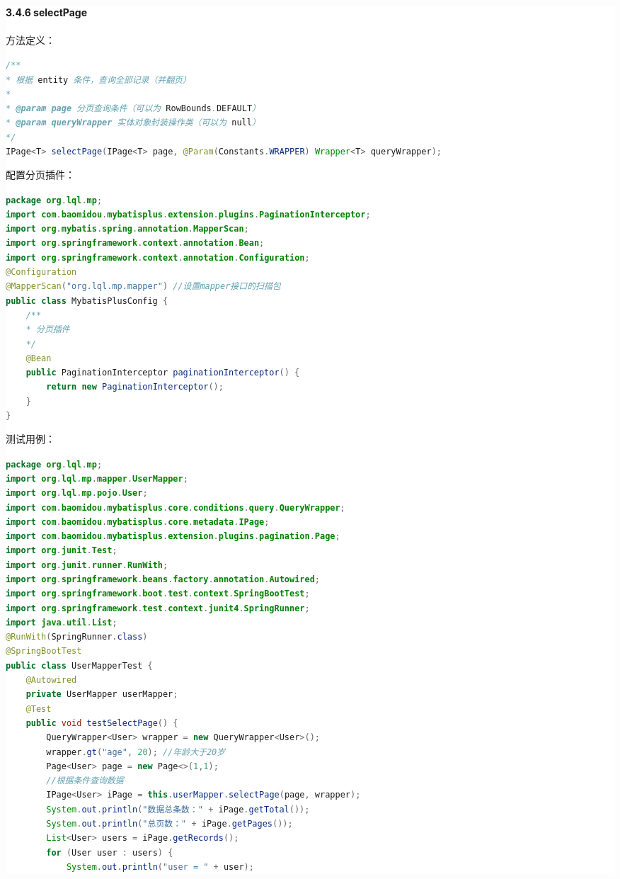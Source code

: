 #### 3.4.6 selectPage

方法定义：

```java
/**
* 根据 entity 条件，查询全部记录（并翻页）
*
* @param page 分页查询条件（可以为 RowBounds.DEFAULT）
* @param queryWrapper 实体对象封装操作类（可以为 null）
*/
IPage<T> selectPage(IPage<T> page, @Param(Constants.WRAPPER) Wrapper<T> queryWrapper);
```

配置分页插件：

```java
package org.lql.mp;
import com.baomidou.mybatisplus.extension.plugins.PaginationInterceptor;
import org.mybatis.spring.annotation.MapperScan;
import org.springframework.context.annotation.Bean;
import org.springframework.context.annotation.Configuration;
@Configuration
@MapperScan("org.lql.mp.mapper") //设置mapper接口的扫描包
public class MybatisPlusConfig {
    /**
    * 分页插件
    */
    @Bean
    public PaginationInterceptor paginationInterceptor() {
        return new PaginationInterceptor();
    }
}
```

测试用例：

```java
package org.lql.mp;
import org.lql.mp.mapper.UserMapper;
import org.lql.mp.pojo.User;
import com.baomidou.mybatisplus.core.conditions.query.QueryWrapper;
import com.baomidou.mybatisplus.core.metadata.IPage;
import com.baomidou.mybatisplus.extension.plugins.pagination.Page;
import org.junit.Test;
import org.junit.runner.RunWith;
import org.springframework.beans.factory.annotation.Autowired;
import org.springframework.boot.test.context.SpringBootTest;
import org.springframework.test.context.junit4.SpringRunner;
import java.util.List;
@RunWith(SpringRunner.class)
@SpringBootTest
public class UserMapperTest {
    @Autowired
    private UserMapper userMapper;
    @Test
    public void testSelectPage() {
        QueryWrapper<User> wrapper = new QueryWrapper<User>();
        wrapper.gt("age", 20); //年龄大于20岁
        Page<User> page = new Page<>(1,1);
        //根据条件查询数据
        IPage<User> iPage = this.userMapper.selectPage(page, wrapper);
        System.out.println("数据总条数：" + iPage.getTotal());
        System.out.println("总页数：" + iPage.getPages());
        List<User> users = iPage.getRecords();
        for (User user : users) {
            System.out.println("user = " + user);
```